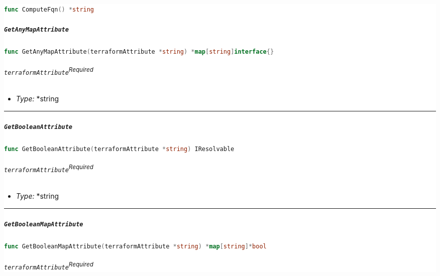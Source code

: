 ```go
func ComputeFqn() *string
```

##### `GetAnyMapAttribute` <a name="GetAnyMapAttribute" id="rhizo-co-terraform-provider-oci.dataOciFleetSoftwareUpdateFsuCollection.DataOciFleetSoftwareUpdateFsuCollectionFleetDiscoveryFiltersOutputReference.getAnyMapAttribute"></a>

```go
func GetAnyMapAttribute(terraformAttribute *string) *map[string]interface{}
```

###### `terraformAttribute`<sup>Required</sup> <a name="terraformAttribute" id="rhizo-co-terraform-provider-oci.dataOciFleetSoftwareUpdateFsuCollection.DataOciFleetSoftwareUpdateFsuCollectionFleetDiscoveryFiltersOutputReference.getAnyMapAttribute.parameter.terraformAttribute"></a>

- *Type:* *string

---

##### `GetBooleanAttribute` <a name="GetBooleanAttribute" id="rhizo-co-terraform-provider-oci.dataOciFleetSoftwareUpdateFsuCollection.DataOciFleetSoftwareUpdateFsuCollectionFleetDiscoveryFiltersOutputReference.getBooleanAttribute"></a>

```go
func GetBooleanAttribute(terraformAttribute *string) IResolvable
```

###### `terraformAttribute`<sup>Required</sup> <a name="terraformAttribute" id="rhizo-co-terraform-provider-oci.dataOciFleetSoftwareUpdateFsuCollection.DataOciFleetSoftwareUpdateFsuCollectionFleetDiscoveryFiltersOutputReference.getBooleanAttribute.parameter.terraformAttribute"></a>

- *Type:* *string

---

##### `GetBooleanMapAttribute` <a name="GetBooleanMapAttribute" id="rhizo-co-terraform-provider-oci.dataOciFleetSoftwareUpdateFsuCollection.DataOciFleetSoftwareUpdateFsuCollectionFleetDiscoveryFiltersOutputReference.getBooleanMapAttribute"></a>

```go
func GetBooleanMapAttribute(terraformAttribute *string) *map[string]*bool
```

###### `terraformAttribute`<sup>Required</sup> <a name="terraformAttribute" id="rhizo-co-terraform-provider-oci.dataOciFleetSoftwareUpdateFsuCollection.DataOciFleetSoftwareUpdateFsuCollectionFleetDiscoveryFiltersOutputReference.getBooleanMapAttribute.parameter.terraformAttribute"></a>
